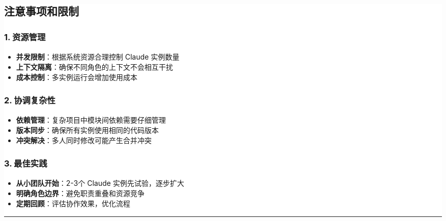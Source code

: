 ## 注意事项和限制

### 1. 资源管理

- **并发限制**：根据系统资源合理控制 Claude 实例数量
- **上下文隔离**：确保不同角色的上下文不会相互干扰
- **成本控制**：多实例运行会增加使用成本

### 2. 协调复杂性

- **依赖管理**：复杂项目中模块间依赖需要仔细管理
- **版本同步**：确保所有实例使用相同的代码版本
- **冲突解决**：多人同时修改可能产生合并冲突

### 3. 最佳实践

- **从小团队开始**：2-3个 Claude 实例先试验，逐步扩大
- **明确角色边界**：避免职责重叠和资源竞争
- **定期回顾**：评估协作效果，优化流程

---

